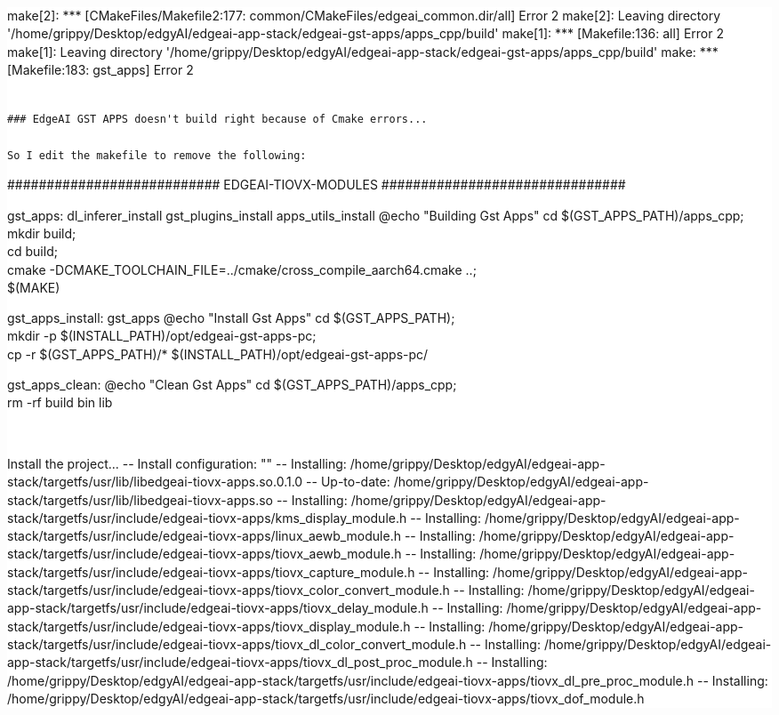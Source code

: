 make[2]: *** [CMakeFiles/Makefile2:177: common/CMakeFiles/edgeai_common.dir/all] Error 2
make[2]: Leaving directory '/home/grippy/Desktop/edgyAI/edgeai-app-stack/edgeai-gst-apps/apps_cpp/build'
make[1]: *** [Makefile:136: all] Error 2
make[1]: Leaving directory '/home/grippy/Desktop/edgyAI/edgeai-app-stack/edgeai-gst-apps/apps_cpp/build'
make: *** [Makefile:183: gst_apps] Error 2
```

### EdgeAI GST APPS doesn't build right because of Cmake errors...

So I edit the makefile to remove the following:

``` 
########################### EDGEAI-TIOVX-MODULES ###############################

gst_apps: dl_inferer_install gst_plugins_install apps_utils_install
	@echo "Building Gst Apps"
	cd $(GST_APPS_PATH)/apps_cpp; \
	mkdir build; \
	cd build; \
	cmake -DCMAKE_TOOLCHAIN_FILE=../cmake/cross_compile_aarch64.cmake ..; \
	$(MAKE)

gst_apps_install: gst_apps
	@echo "Install Gst Apps"
	cd $(GST_APPS_PATH); \
	mkdir -p $(INSTALL_PATH)/opt/edgeai-gst-apps-pc; \
	cp -r $(GST_APPS_PATH)/* $(INSTALL_PATH)/opt/edgeai-gst-apps-pc/

gst_apps_clean:
	@echo "Clean Gst Apps"
	cd $(GST_APPS_PATH)/apps_cpp; \
	rm -rf build bin lib
```


```
Install the project...
-- Install configuration: ""
-- Installing: /home/grippy/Desktop/edgyAI/edgeai-app-stack/targetfs/usr/lib/libedgeai-tiovx-apps.so.0.1.0
-- Up-to-date: /home/grippy/Desktop/edgyAI/edgeai-app-stack/targetfs/usr/lib/libedgeai-tiovx-apps.so
-- Installing: /home/grippy/Desktop/edgyAI/edgeai-app-stack/targetfs/usr/include/edgeai-tiovx-apps/kms_display_module.h
-- Installing: /home/grippy/Desktop/edgyAI/edgeai-app-stack/targetfs/usr/include/edgeai-tiovx-apps/linux_aewb_module.h
-- Installing: /home/grippy/Desktop/edgyAI/edgeai-app-stack/targetfs/usr/include/edgeai-tiovx-apps/tiovx_aewb_module.h
-- Installing: /home/grippy/Desktop/edgyAI/edgeai-app-stack/targetfs/usr/include/edgeai-tiovx-apps/tiovx_capture_module.h
-- Installing: /home/grippy/Desktop/edgyAI/edgeai-app-stack/targetfs/usr/include/edgeai-tiovx-apps/tiovx_color_convert_module.h
-- Installing: /home/grippy/Desktop/edgyAI/edgeai-app-stack/targetfs/usr/include/edgeai-tiovx-apps/tiovx_delay_module.h
-- Installing: /home/grippy/Desktop/edgyAI/edgeai-app-stack/targetfs/usr/include/edgeai-tiovx-apps/tiovx_display_module.h
-- Installing: /home/grippy/Desktop/edgyAI/edgeai-app-stack/targetfs/usr/include/edgeai-tiovx-apps/tiovx_dl_color_convert_module.h
-- Installing: /home/grippy/Desktop/edgyAI/edgeai-app-stack/targetfs/usr/include/edgeai-tiovx-apps/tiovx_dl_post_proc_module.h
-- Installing: /home/grippy/Desktop/edgyAI/edgeai-app-stack/targetfs/usr/include/edgeai-tiovx-apps/tiovx_dl_pre_proc_module.h
-- Installing: /home/grippy/Desktop/edgyAI/edgeai-app-stack/targetfs/usr/include/edgeai-tiovx-apps/tiovx_dof_module.h